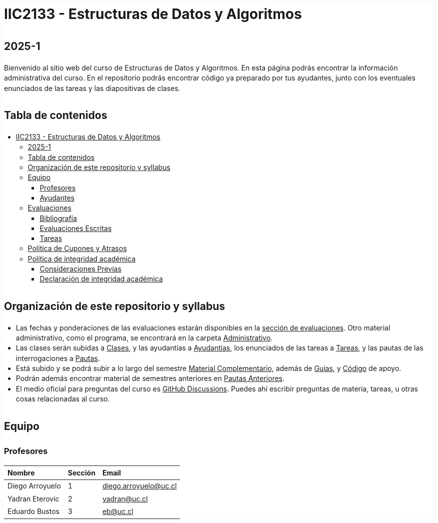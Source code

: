# IIC2133 - Estructuras de Datos y Algoritmos

## 2025-1

Bienvenido al sitio web del curso de Estructuras de Datos y Algoritmos. En esta página podrás encontrar la información administrativa del curso. En el repositorio podrás encontrar código ya preparado por tus ayudantes, junto con los eventuales enunciados de las tareas y las diapositivas de clases.

## Tabla de contenidos

- [IIC2133 - Estructuras de Datos y Algoritmos](#iic2133---estructuras-de-datos-y-algoritmos)
  - [2025-1](#2025-1)
  - [Tabla de contenidos](#tabla-de-contenidos)
  - [Organización de este repositorio y syllabus](#organización-de-este-repositorio-y-syllabus)
  - [Equipo](#equipo)
    - [Profesores](#profesores)
    - [Ayudantes](#ayudantes)
  - [Evaluaciones](#evaluaciones)
    - [Bibliografía](#bibliografía)
    - [Evaluaciones Escritas](#evaluaciones-escritas)
    - [Tareas](#tareas)
  - [Política de Cupones y Atrasos](#política-de-cupones-y-atrasos)
  - [Política de integridad académica](#política-de-integridad-académica)
    - [Consideraciones Previas](#consideraciones-previas)
    - [Declaración de integridad académica](#declaración-de-integridad-académica)

## Organización de este repositorio y syllabus

- Las fechas y ponderaciones de las evaluaciones estarán disponibles en la [sección de evaluaciones](#evaluaciones). Otro material administrativo, como el programa, se encontrará en la carpeta [Administrativo](./Administrativo).
- Las clases serán subidas a [Clases](./Clases), y las ayudantías a [Ayudantías](./Ayudantías), los enunciados de las tareas a [Tareas](./Tareas), y las pautas de las interrogaciones a [Pautas](./Pautas).
- Está subido y se podrá subir a lo largo del semestre [Material Complementario](./Material%20Complementario), además de [Guías](./Guías), y [Código](./Códigos) de apoyo.
- Podrán además encontrar material de semestres anteriores en [Pautas Anteriores](./Pautas%20Anteriores).
- El medio oficial para preguntas del curso es [GitHub Discussions](https://github.com/IIC2133-PUC/2025-1/discussions). Puedes ahí escribir preguntas de materia, tareas, u otras cosas relacionadas al curso.

## Equipo

### Profesores

| Nombre           | Sección | Email                 |
| :--------------- | :------ | :-------------------- |
| Diego Arroyuelo  | 1       | diego.arroyuelo@uc.cl |
| Yadran Eterovic  | 2       | yadran@uc.cl          |
| Eduardo Bustos   | 3       | eb@uc.cl              |
